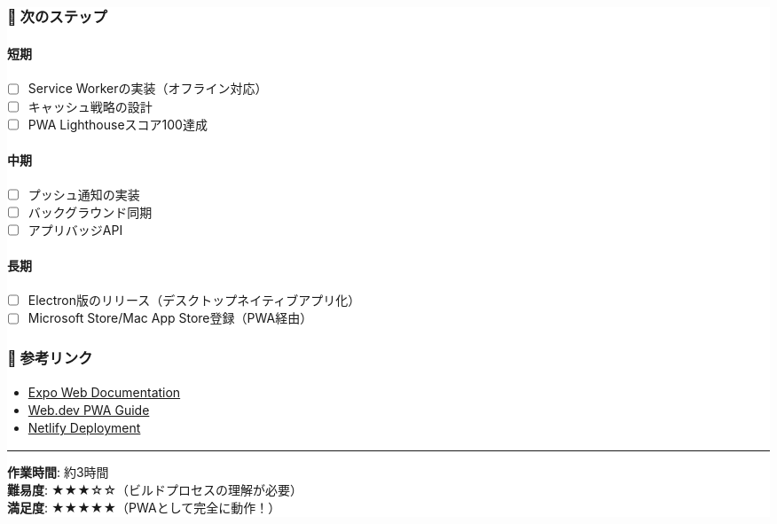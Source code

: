 ### 🚀 次のステップ

#### 短期
- [ ] Service Workerの実装（オフライン対応）
- [ ] キャッシュ戦略の設計
- [ ] PWA Lighthouseスコア100達成

#### 中期
- [ ] プッシュ通知の実装
- [ ] バックグラウンド同期
- [ ] アプリバッジAPI

#### 長期
- [ ] Electron版のリリース（デスクトップネイティブアプリ化）
- [ ] Microsoft Store/Mac App Store登録（PWA経由）

### 🔗 参考リンク

- [Expo Web Documentation](https://docs.expo.dev/workflow/web/)
- [Web.dev PWA Guide](https://web.dev/progressive-web-apps/)
- [Netlify Deployment](https://docs.netlify.com/)

---

**作業時間**: 約3時間  
**難易度**: ★★★☆☆（ビルドプロセスの理解が必要）  
**満足度**: ★★★★★（PWAとして完全に動作！）
